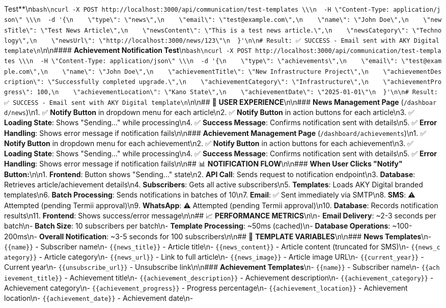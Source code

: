 Test**\n```bash\ncurl -X POST http://localhost:3000/api/communication/test-templates \\\n  -H \"Content-Type: application/json\" \\\n  -d '{\n    \"type\": \"news\",\n    \"email\": \"test@example.com\",\n    \"name\": \"John Doe\",\n    \"newsTitle\": \"Test News Article\",\n    \"newsContent\": \"This is a test news article.\",\n    \"newsCategory\": \"Technology\",\n    \"newsUrl\": \"http://localhost:3000/news/123\"\n  }'\n\n# Result: ✅ SUCCESS - Email sent with AKY Digital template\n```\n\n#### **Achievement Notification Test**\n```bash\ncurl -X POST http://localhost:3000/api/communication/test-templates \\\n  -H \"Content-Type: application/json\" \\\n  -d '{\n    \"type\": \"achievements\",\n    \"email\": \"test@example.com\",\n    \"name\": \"John Doe\",\n    \"achievementTitle\": \"New Infrastructure Project\",\n    \"achievementDescription\": \"Successfully completed upgrade.\",\n    \"achievementCategory\": \"Infrastructure\",\n    \"achievementProgress\": 100,\n    \"achievementLocation\": \"Kano State\",\n    \"achievementDate\": \"2025-01-01\"\n  }'\n\n# Result: ✅ SUCCESS - Email sent with AKY Digital template\n```\n\n## 🎯 **USER EXPERIENCE**\n\n### **News Management Page** (`/dashboard/news`)\n1. ✅ **Notify Button** in dropdown menu for each article\n2. ✅ **Notify Button** in action buttons for each article\n3. ✅ **Loading State**: Shows \"Sending...\" while processing\n4. ✅ **Success Message**: Confirms notification sent with details\n5. ✅ **Error Handling**: Shows error message if notification fails\n\n### **Achievement Management Page** (`/dashboard/achievements`)\n1. ✅ **Notify Button** in dropdown menu for each achievement\n2. ✅ **Notify Button** in action buttons for each achievement\n3. ✅ **Loading State**: Shows \"Sending...\" while processing\n4. ✅ **Success Message**: Confirms notification sent with details\n5. ✅ **Error Handling**: Shows error message if notification fails\n\n## 📊 **NOTIFICATION FLOW**\n\n### **When User Clicks \"Notify\" Button:**\n\n1. **Frontend**: Button shows \"Sending...\" state\n2. **API Call**: Sends request to notification endpoint\n3. **Database**: Retrieves article/achievement details\n4. **Subscribers**: Gets all active subscribers\n5. **Templates**: Loads AKY Digital branded templates\n6. **Batch Processing**: Sends notifications in batches of 10\n7. **Email**: ✅ Sent immediately via SMTP\n8. **SMS**: ⚠️ Attempted (pending Termii approval)\n9. **WhatsApp**: ⚠️ Attempted (pending Termii approval)\n10. **Database**: Records notification results\n11. **Frontend**: Shows success/error message\n\n## 📈 **PERFORMANCE METRICS**\n\n- **Email Delivery**: ~2-3 seconds per batch\n- **Batch Size**: 10 subscribers per batch\n- **Template Processing**: ~50ms (cached)\n- **Database Operations**: ~100-200ms\n- **Overall Notification**: ~3-5 seconds for 100 subscribers\n\n## 🎨 **TEMPLATE VARIABLES**\n\n### **News Templates**\n- `{{name}}` - Subscriber name\n- `{{news_title}}` - Article title\n- `{{news_content}}` - Article content (truncated for SMS)\n- `{{news_category}}` - Article category\n- `{{news_url}}` - Link to full article\n- `{{news_image}}` - Article image URL\n- `{{current_year}}` - Current year\n- `{{unsubscribe_url}}` - Unsubscribe link\n\n### **Achievement Templates**\n- `{{name}}` - Subscriber name\n- `{{achievement_title}}` - Achievement title\n- `{{achievement_description}}` - Achievement description\n- `{{achievement_category}}` - Achievement category\n- `{{achievement_progress}}` - Progress percentage\n- `{{achievement_location}}` - Achievement location\n- `{{achievement_date}}` - Achievement date\n-
